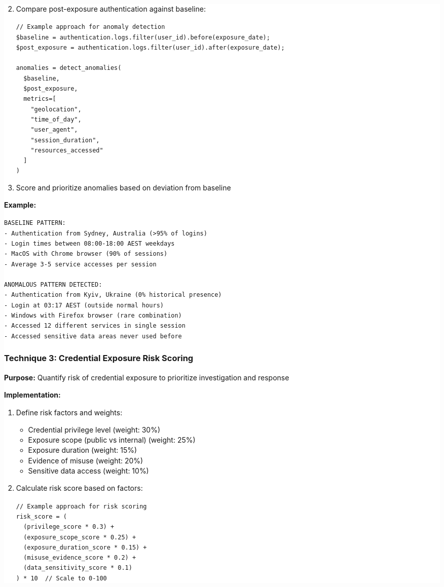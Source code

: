 2. Compare post-exposure authentication against baseline:
   ```
   // Example approach for anomaly detection
   $baseline = authentication.logs.filter(user_id).before(exposure_date);
   $post_exposure = authentication.logs.filter(user_id).after(exposure_date);
   
   anomalies = detect_anomalies(
     $baseline,
     $post_exposure,
     metrics=[
       "geolocation",
       "time_of_day",
       "user_agent",
       "session_duration",
       "resources_accessed"
     ]
   )
   ```

3. Score and prioritize anomalies based on deviation from baseline

**Example:**
```
BASELINE PATTERN:
- Authentication from Sydney, Australia (>95% of logins)
- Login times between 08:00-18:00 AEST weekdays
- MacOS with Chrome browser (90% of sessions)
- Average 3-5 service accesses per session

ANOMALOUS PATTERN DETECTED:
- Authentication from Kyiv, Ukraine (0% historical presence)
- Login at 03:17 AEST (outside normal hours)
- Windows with Firefox browser (rare combination)
- Accessed 12 different services in single session
- Accessed sensitive data areas never used before
```

### Technique 3: Credential Exposure Risk Scoring

**Purpose:** Quantify risk of credential exposure to prioritize investigation and response

**Implementation:**
1. Define risk factors and weights:
   - Credential privilege level (weight: 30%)
   - Exposure scope (public vs internal) (weight: 25%)
   - Exposure duration (weight: 15%)
   - Evidence of misuse (weight: 20%)
   - Sensitive data access (weight: 10%)

2. Calculate risk score based on factors:
   ```
   // Example approach for risk scoring
   risk_score = (
     (privilege_score * 0.3) +
     (exposure_scope_score * 0.25) +
     (exposure_duration_score * 0.15) +
     (misuse_evidence_score * 0.2) +
     (data_sensitivity_score * 0.1)
   ) * 10  // Scale to 0-100
   ```
